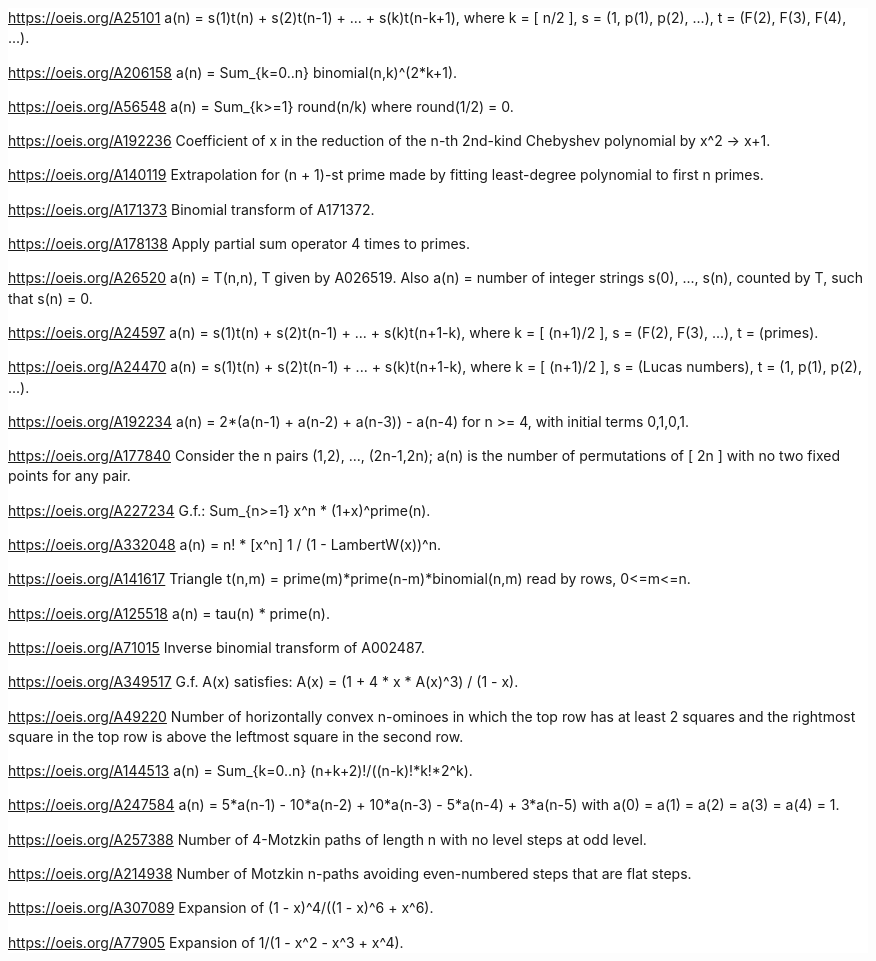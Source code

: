 https://oeis.org/A25101 a(n) = s(1)t(n) + s(2)t(n-1) + ... + s(k)t(n-k+1), where k = [ n/2 ], s = (1, p(1), p(2), ...), t = (F(2), F(3), F(4), ...).

https://oeis.org/A206158 a(n) = Sum_{k=0..n} binomial(n,k)^(2\*k+1).

https://oeis.org/A56548 a(n) = Sum_{k>=1} round(n/k) where round(1/2) = 0.

https://oeis.org/A192236 Coefficient of x in the reduction of the n-th 2nd-kind Chebyshev polynomial by x^2 -> x+1.

https://oeis.org/A140119 Extrapolation for (n + 1)-st prime made by fitting least-degree polynomial to first n primes.

https://oeis.org/A171373 Binomial transform of A171372.

https://oeis.org/A178138 Apply partial sum operator 4 times to primes.

https://oeis.org/A26520 a(n) = T(n,n), T given by A026519. Also a(n) = number of integer strings s(0), ..., s(n), counted by T, such that s(n) = 0.

https://oeis.org/A24597 a(n) = s(1)t(n) + s(2)t(n-1) + ... + s(k)t(n+1-k), where k = [ (n+1)/2 ], s = (F(2), F(3), ...), t = (primes).

https://oeis.org/A24470 a(n) = s(1)t(n) + s(2)t(n-1) + ... + s(k)t(n+1-k), where k = [ (n+1)/2 ], s = (Lucas numbers), t = (1, p(1), p(2), ...).

https://oeis.org/A192234 a(n) = 2\*(a(n-1) + a(n-2) + a(n-3)) - a(n-4) for n >= 4, with initial terms 0,1,0,1.

https://oeis.org/A177840 Consider the n pairs (1,2), ..., (2n-1,2n); a(n) is the number of permutations of [ 2n ] with no two fixed points for any pair.

https://oeis.org/A227234 G.f.: Sum_{n>=1} x^n \* (1+x)^prime(n).

https://oeis.org/A332048 a(n) = n! \* [x^n] 1 / (1 - LambertW(x))^n.

https://oeis.org/A141617 Triangle t(n,m) = prime(m)\*prime(n-m)\*binomial(n,m) read by rows, 0<=m<=n.

https://oeis.org/A125518 a(n) = tau(n) \* prime(n).

https://oeis.org/A71015 Inverse binomial transform of A002487.

https://oeis.org/A349517 G.f. A(x) satisfies: A(x) = (1 + 4 \* x \* A(x)^3) / (1 - x).

https://oeis.org/A49220 Number of horizontally convex n-ominoes in which the top row has at least 2 squares and the rightmost square in the top row is above the leftmost square in the second row.

https://oeis.org/A144513 a(n) = Sum_{k=0..n} (n+k+2)!/((n-k)!\*k!\*2^k).

https://oeis.org/A247584 a(n) = 5\*a(n-1) - 10\*a(n-2) + 10\*a(n-3) - 5\*a(n-4) + 3\*a(n-5) with a(0) = a(1) = a(2) = a(3) = a(4) = 1.

https://oeis.org/A257388 Number of 4-Motzkin paths of length n with no level steps at odd level.

https://oeis.org/A214938 Number of Motzkin n-paths avoiding even-numbered steps that are flat steps.

https://oeis.org/A307089 Expansion of (1 - x)^4/((1 - x)^6 + x^6).

https://oeis.org/A77905 Expansion of 1/(1 - x^2 - x^3 + x^4).
